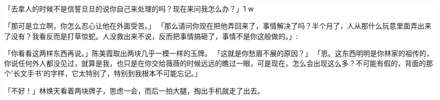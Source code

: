 「去拿人的时候不是信誓旦旦的说你自己来处理的吗？现在来问我怎么办？」1 w

「那可是立立啊，你怎么忍心让他在外面受苦。」 「那么请问你现在把他弄回来了，事情解决了吗？半个月了，人从那什么玩意里面弄出来了没有？我看反而是打草惊蛇。人没救出来不说，反而把事情搞砸了，事情不是你这般做的。」:

「你看看这两样东西再说。」陈美霞取出两块几乎一模一样的玉牌。 「这就是你愁眉不展的原因？」 「恩。这东西明明是你林家的祖传的，你说任何外人都没见过，就算是我，也只是在你交给薇薇的时候远远的瞧过一眼，可是现在，怎么会出现这么多？不可能有假的，背面的那个'长文手书'的字样，它太特别了，特别到我根本不可能忘记。」

「不好！」林焕天看着两块牌子，思虑一会，而后一拍大腿，掏出手机就走了出去。


